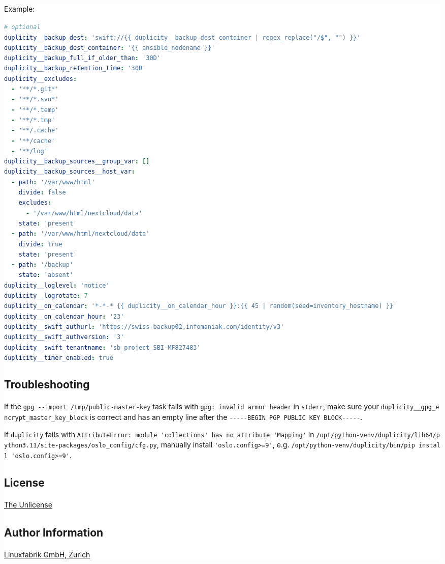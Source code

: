 Example:
```yaml
# optional
duplicity__backup_dest: 'swift://{{ duplicity__backup_dest_container | regex_replace("/$", "") }}'
duplicity__backup_dest_container: '{{ ansible_nodename }}'
duplicity__backup_full_if_older_than: '30D'
duplicity__backup_retention_time: '30D'
duplicity__excludes:
  - '**/*.git*'
  - '**/*.svn*'
  - '**/*.temp'
  - '**/*.tmp'
  - '**/.cache'
  - '**/cache'
  - '**/log'
duplicity__backup_sources__group_var: []
duplicity__backup_sources__host_var:
  - path: '/var/www/html'
    divide: false
    excludes:
      - '/var/www/html/nextcloud/data'
    state: 'present'
  - path: '/var/www/html/nextcloud/data'
    divide: true
    state: 'present'
  - path: '/backup'
    state: 'absent'
duplicity__loglevel: 'notice'
duplicity__logrotate: 7
duplicity__on_calendar: '*-*-* {{ duplicity__on_calendar_hour }}:{{ 45 | random(seed=inventory_hostname) }}'
duplicity__on_calendar_hour: '23'
duplicity__swift_authurl: 'https://swiss-backup02.infomaniak.com/identity/v3'
duplicity__swift_authversion: '3'
duplicity__swift_tenantname: 'sb_project_SBI-MF827483'
duplicity__timer_enabled: true
```


## Troubleshooting

If the `gpg --import /tmp/public-master-key` task fails with `gpg: invalid armor header` in `stderr`, make sure your `duplicity__gpg_encrypt_master_key_block` is correct and has an empty line after the `-----BEGIN PGP PUBLIC KEY BLOCK-----`.

If `duplicity` fails with `AttributeError: module 'collections' has no attribute 'Mapping'` in `/opt/python-venv/duplicity/lib64/python3.11/site-packages/oslo_config/cfg.py`, manually install `'oslo.config>=9'`, e.g. `/opt/python-venv/duplicity/bin/pip install 'oslo.config>=9'`.

## License

[The Unlicense](https://unlicense.org/)


## Author Information

[Linuxfabrik GmbH, Zurich](https://www.linuxfabrik.ch)
